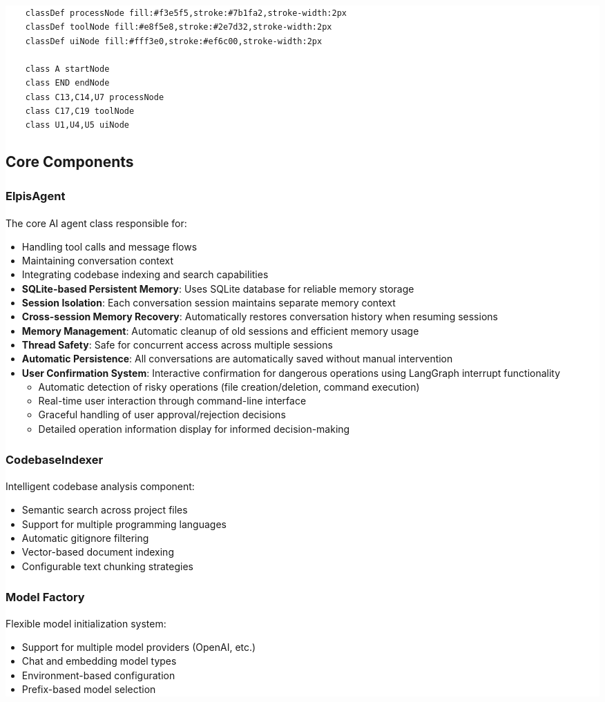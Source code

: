 ```mermaid
    classDef processNode fill:#f3e5f5,stroke:#7b1fa2,stroke-width:2px
    classDef toolNode fill:#e8f5e8,stroke:#2e7d32,stroke-width:2px
    classDef uiNode fill:#fff3e0,stroke:#ef6c00,stroke-width:2px
  
    class A startNode
    class END endNode
    class C13,C14,U7 processNode
    class C17,C19 toolNode
    class U1,U4,U5 uiNode
```

## Core Components

### ElpisAgent

The core AI agent class responsible for:

- Handling tool calls and message flows
- Maintaining conversation context
- Integrating codebase indexing and search capabilities
- **SQLite-based Persistent Memory**: Uses SQLite database for reliable memory storage
- **Session Isolation**: Each conversation session maintains separate memory context
- **Cross-session Memory Recovery**: Automatically restores conversation history when resuming sessions
- **Memory Management**: Automatic cleanup of old sessions and efficient memory usage
- **Thread Safety**: Safe for concurrent access across multiple sessions
- **Automatic Persistence**: All conversations are automatically saved without manual intervention
- **User Confirmation System**: Interactive confirmation for dangerous operations using LangGraph interrupt functionality
  - Automatic detection of risky operations (file creation/deletion, command execution)
  - Real-time user interaction through command-line interface
  - Graceful handling of user approval/rejection decisions
  - Detailed operation information display for informed decision-making

### CodebaseIndexer

Intelligent codebase analysis component:

- Semantic search across project files
- Support for multiple programming languages
- Automatic gitignore filtering
- Vector-based document indexing
- Configurable text chunking strategies

### Model Factory

Flexible model initialization system:

- Support for multiple model providers (OpenAI, etc.)
- Chat and embedding model types
- Environment-based configuration
- Prefix-based model selection
